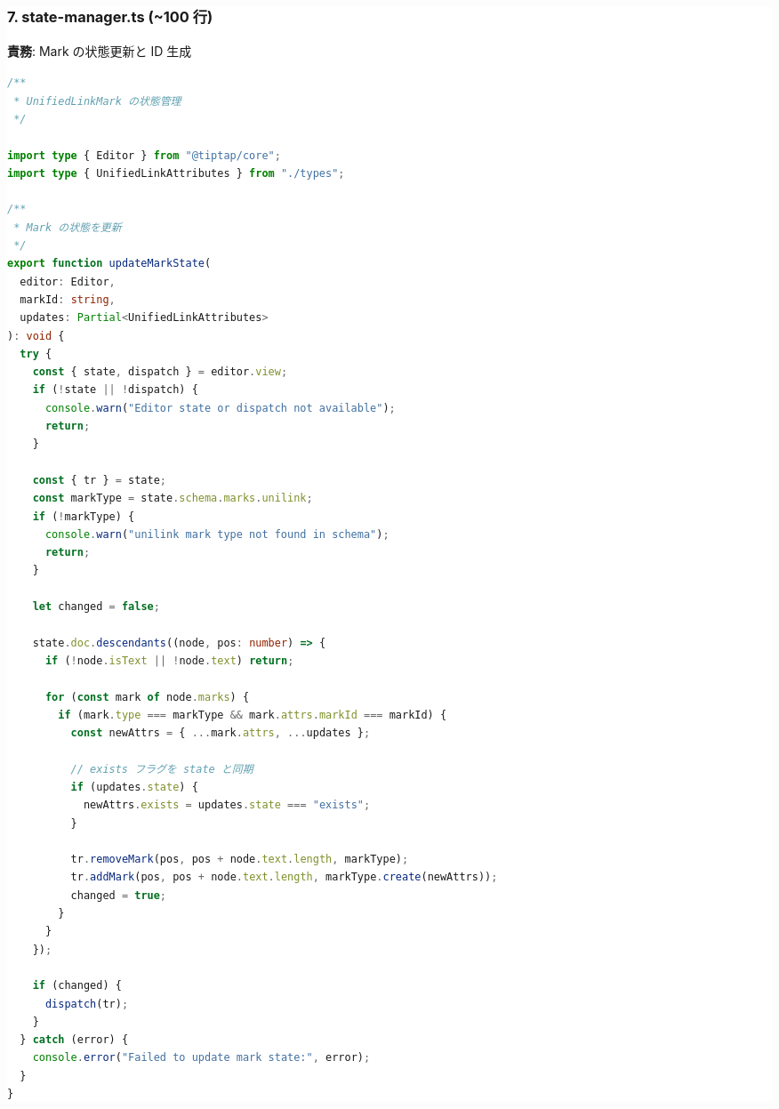 
### 7. state-manager.ts (~100 行)

**責務**: Mark の状態更新と ID 生成

```typescript
/**
 * UnifiedLinkMark の状態管理
 */

import type { Editor } from "@tiptap/core";
import type { UnifiedLinkAttributes } from "./types";

/**
 * Mark の状態を更新
 */
export function updateMarkState(
  editor: Editor,
  markId: string,
  updates: Partial<UnifiedLinkAttributes>
): void {
  try {
    const { state, dispatch } = editor.view;
    if (!state || !dispatch) {
      console.warn("Editor state or dispatch not available");
      return;
    }

    const { tr } = state;
    const markType = state.schema.marks.unilink;
    if (!markType) {
      console.warn("unilink mark type not found in schema");
      return;
    }

    let changed = false;

    state.doc.descendants((node, pos: number) => {
      if (!node.isText || !node.text) return;

      for (const mark of node.marks) {
        if (mark.type === markType && mark.attrs.markId === markId) {
          const newAttrs = { ...mark.attrs, ...updates };

          // exists フラグを state と同期
          if (updates.state) {
            newAttrs.exists = updates.state === "exists";
          }

          tr.removeMark(pos, pos + node.text.length, markType);
          tr.addMark(pos, pos + node.text.length, markType.create(newAttrs));
          changed = true;
        }
      }
    });

    if (changed) {
      dispatch(tr);
    }
  } catch (error) {
    console.error("Failed to update mark state:", error);
  }
}

```